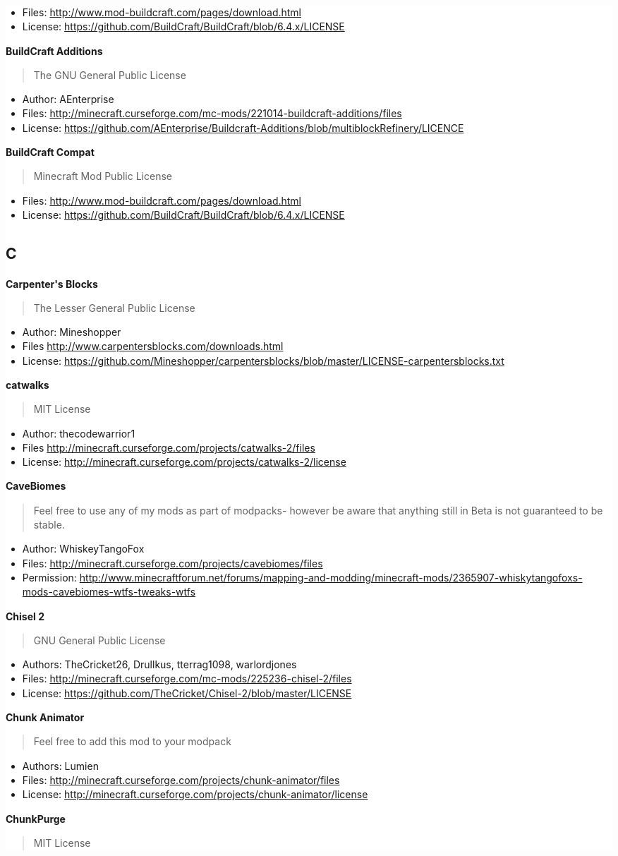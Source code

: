 - Files: http://www.mod-buildcraft.com/pages/download.html
- License: https://github.com/BuildCraft/BuildCraft/blob/6.4.x/LICENSE

**BuildCraft Additions**
> The GNU General Public License 

- Author: AEnterprise
- Files: http://minecraft.curseforge.com/mc-mods/221014-buildcraft-additions/files
- License: https://github.com/AEnterprise/Buildcraft-Additions/blob/multiblockRefinery/LICENCE

**BuildCraft Compat**
> Minecraft Mod Public License

- Files: http://www.mod-buildcraft.com/pages/download.html
- License: https://github.com/BuildCraft/BuildCraft/blob/6.4.x/LICENSE

## C

**Carpenter's Blocks**
> The Lesser General Public License

- Author: Mineshopper
- Files http://www.carpentersblocks.com/downloads.html
- License: https://github.com/Mineshopper/carpentersblocks/blob/master/LICENSE-carpentersblocks.txt

**catwalks**
> MIT License

- Author: thecodewarrior1
- Files http://minecraft.curseforge.com/projects/catwalks-2/files
- License: http://minecraft.curseforge.com/projects/catwalks-2/license

**CaveBiomes**
> Feel free to use any of my mods as part of modpacks- however be aware that anything still in Beta is not guaranteed to be stable.

- Author: WhiskeyTangoFox
- Files: http://minecraft.curseforge.com/projects/cavebiomes/files
- Permission: http://www.minecraftforum.net/forums/mapping-and-modding/minecraft-mods/2365907-whiskytangofoxs-mods-cavebiomes-wtfs-tweaks-wtfs

**Chisel 2**
> GNU General Public License

- Authors: TheCricket26, Drullkus, tterrag1098, warlordjones
- Files: http://minecraft.curseforge.com/mc-mods/225236-chisel-2/files
- License: https://github.com/TheCricket/Chisel-2/blob/master/LICENSE

**Chunk Animator**
> Feel free to add this mod to your modpack

- Authors: Lumien
- Files: http://minecraft.curseforge.com/projects/chunk-animator/files
- License: http://minecraft.curseforge.com/projects/chunk-animator/license

**ChunkPurge**
> MIT License
